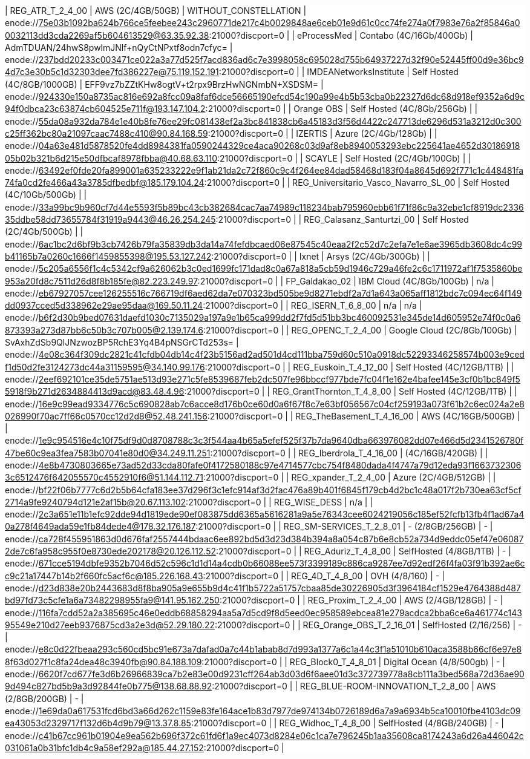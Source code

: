 | REG_ATR_T_2_4_00 | AWS (2C/4GB/50GB) | WITHOUT_CONSTELLATION | enode://75e03b1092ba624b766ce5feebee243c2960771de217c4b0029848ae6ceb01e9d61c0cc74fe274a0f7983e76a2f85846a00032113dd3cda2269af5b604613529@63.35.92.38:21000?discport=0 |
| eProcessMed | Contabo (4C/16Gb/400Gb) | AdmTDUAN/24hwS8pwlmJNlf+nQyCtNPxtf8odn7cfyc= | enode://237bdd20233c003471ce022a3a77d525f7acd836ad6c7e3998058c695028d755b64937227d32f90e52445ff00d9e36bc94d7c3e30b5c1d32303dee7fd386227e@75.119.152.191:21000?discport=0 |
| IMDEANetworksInstitute | Self Hosted (4C/8GB/1000GB) | EFF9vz7bZZtKHw8ogtV+t2rpx9BrzHwNGNmbN+XSDSM= | enode://924330e150a8735ac816e692a8fcc09a8faf6dce56665190efcd54c190a99e4b5b53cba0b22327d6dc68d918ef9352a6d9c94f0dbca23c63874cb604525e711f@193.147.104.2:21000?discport=0 |
| Orange OBS | Self Hosted (4C/8Gb/256Gb) |  | enode://55da08a932da784e1e40b8fe76ee29fc081438ef2a3bc841838cb6a45183d3f56d4422c247713de6296d531a3212d0c300c25ff362bc80a21097caac7488c410@90.84.168.59:21000?discport=0 |
| IZERTIS | Azure (2C/4Gb/128Gb) |  | enode://04a63e481d5878520fe4dd8984381fa0590244329ce4aca90268c03d9af8eb8940053293ebc225641ae4652d3018691805b02b321b6d215e50dfbcaf8978fbba@40.68.63.110:21000?discport=0 |
| SCAYLE | Self Hosted (2C/4Gb/100Gb) |  | enode://63492ef0fde20fa899001a635233222e9f1ab21da2c72f860c9c4f264ee84dad58468d183f04a8645d692f771c1c448481fa74fa0cd2fe466a43a3785dfbedbf@185.179.104.24:21000?discport=0 |
| REG_Universitario_Vasco_Navarro_SL_00 | Self Hosted (4C/10Gb/500Gb) |  | enode://33a99bc9b960cf7d44e5593f5b89bc43cb382684cac7aa74989c118234bab795960ebb61f71f86c9a32ebe1cf8919dc233635ddbe58dd73655784f31919a9443@46.26.254.245:21000?discport=0 |
| REG_Calasanz_Santurtzi_00 | Self Hosted (2C/4Gb/500Gb) |  | enode://6ac1bc2d6bf9b3cb7426b79fa35839db3da14a74fefdbcaed06e87545c40eaa2f2c52d7c2efa7e1e6ae3965db3608dc4c99b41165b7a0260c1666f1459855398@195.53.127.242:21000?discport=0 |
| Ixnet | Arsys (2C/4Gb/300Gb) | | enode://5c205a6556f1c4c5342cf9a626062b3c0ed1699fc171dad8c0a67a818a5cb59d1946c729a46fe2c6c1711972af1f7535860be953a20fd8c7511d26d8f8b185fe@82.223.249.97:21000?discport=0 |
| FP_Galdakao_02 | IBM Cloud (4C/8Gb/100Gb) |  n/a | enode://eb67927057cee126255516c766719df6aed62da7e070323bd505be9d8271ebdf2a7d1a643a065aff1812bdc7c094ec64f149dd0937cced5d338962e29ae95daa@169.50.11.24:21000?discport=0 |
| REG_ISERN_T_6_8_00 | n/a |  n/a | enode://b6f2d30b9bed07631daefd1030c7135029a197a9e1b65ca999dd2f7fd5d51bb3bc460092531e345de14d605952e74f0c0a6873393a273d87bb6c50b3c707b005@2.139.174.6:21000?discport=0 |
| REG_OPENC_T_2_4_00 | Google Cloud (2C/8Gb/100Gb) | SvAxhZdSb9QlJNzwozBP5RchE3Yq4B4pNSGrCTd253s= | enode://4e08c364f309dc2821c41cfdb04db14c4f23b5156ad2ad501d4cd111bba759d60c510a0918dc52293346258574b003e9cedf1d50d2fe3124273dc44a31159595@34.140.99.176:21000?discport=0 |
| REG_Euskoin_T_4_12_00     | Self Hosted (4C/12GB/1TB) |  | enode://2eef692101ce35de5751ae513d93e271c5fe8539687feb2dc507fe96bbccf977bde7fc04f1e162e4bafee145e3cf0b1bc849f55918f9b271d2634884413d9acd@83.48.4.96:21000?discport=0   |
| REG_GrantThornton_T_4_8_00     | Self Hosted (4C/12GB/1TB) |  | enode://16e9c99ead9334776c5c690828ab7c6acce8d176b0ce60d0a6f67f8c7e63bf056567c04cf259193a073f61b2c6ec024a2e8026990f70ac7ff66c0570cc12d2d8@52.48.241.156:21000?discport=0 |
| REG_TheBasement_T_4_16_00 | AWS (4C/16GB/500GB)  |  | enode://1e9c954516e4c10f75df9d0d8708788c3c3f544aa4b65a5efef525f37b7da9640dba663976082dd07e466d5d2341526780f47be60c9ea3fea7583b07041e80d0@34.249.11.251:21000?discport=0 |
| REG_Iberdrola_T_4_16_00   | (4C/16GB/420GB) |  | enode://4e8b4730803665e73ad52d33cda80fafe0f4172580188c97e4714577cbc754f8480dada4f4747a79d12eda93f16637323063c6512476f642055570c4552910f6@51.144.112.71:21000?discport=0 |
| REG_xpander_T_2_4_00 | Azure (2C/4GB/512GB) |  | enode://bf22f06b7777c6d2b5b64cfa183ee37d296f3c1efc914af3d2fac476a89b401f6845f179cb4d2bc1c48a017f2b730ea63cf5cf2714a9fe9240794d121e2af15b@20.67.113.102:21000?discport=0 |
| REG_WISE_DESS | n/a |  | enode://2c3a651e11b1efc92dde94d1819ede90ef083875dd6365a5616281a9a5e76343cee6024219056c185ef52fcfb13fb4f1ad67a40a278f4649ada59e1fb84dede4@178.32.176.187:21000?discport=0 |
| REG_SM-SERVICES_T_2_8_01 | - (2/8GB/256GB) | - | enode://ca728f455951863d0d676faf2557444bdaac6ee892bd5d3d23d384b394a8a054c87b6e8cb52a734d9eddc05ef47e060872de7c6fa958c955f0e8730ede202178@20.126.112.52:21000?discport=0 |
| REG_Aduriz_T_4_8_00 | SelfHosted (4/8GB/1TB) | - | enode://671cce5194dbfe9352b7046d52c596c1d1d14a4cdb0b66088ee573f3399189c886ca9287ee7d92edf26f4fa03f91b392ae6cc9c21a17447b14b2f660fc5acf6c@185.226.168.43:21000?discport=0 |
| REG_4D_T_4_8_00 | OVH (4/8/160) | - | enode://d23d838e20b2443683d8f8ba905a9e655b9d4c41f1b5722a51757cbaa85de30226905d3f3964184cf1529e4764388d487bd97fd73c5cfe1a6a73482298955fa9@141.95.162.250:21000?discport=0 |
| REG_Proxim_T_2_4_00 | AWS (2/4GB/128GB) | - | enode://116fa7cdd52a2a385695c46e0eddb68858294aa5a7d5cd9f8d5eed0ec958589ebcea81e279acdca2bba6ce6a461774c14395549e210d27eeb9376875cd3a2e3d@52.29.180.22:21000?discport=0 |
| REG_Orange_OBS_T_2_16_01 | SelfHosted (2/16/256) | - | enode://e8c0d22fbeaa293c560cd5bc91e673a7dafad0a7c44b1abab8d7d993a1377a6c1a44c3f1a51010b610aca3588b66cf6e97e88f63d027f1c8fa24dea48c3940fb@90.84.188.109:21000?discport=0 |
| REG_Block0_T_4_8_01 | Digital Ocean (4/8/500gb) | - | enode://6620f7cd677fe3d6b26966839ca7b2e83e00d9231cff264ab3d03d6f6aee01d3c372739778a8cb111a3bed568a72d36ae909d494c827bd5b9a3d92844fe0b775@138.68.88.92:21000?discport=0 |
| REG_BLUE-ROOM-INNOVATION_T_2_8_00 | AWS (2/8GB/200GB) | - | enode://1e69da0a617531fcd6bd3a66d262c1159e83fe164ace1b83d7977de974134b0726189d6a7a9a6934b5ca10010fbe4103dc09ea43053d2329717f132d6b4d9b79@13.37.8.85:21000?discport=0 |
| REG_Widhoc_T_4_8_00 | SelfHosted (4/8GB/240GB) | - | enode://c41b67cc961b01904e9ea562b696f372c61fd6f1a9ec4073d8284e06c1ca7e796245b1aa35608ca8174243a6d26a446042c031061a0b31bfc1db4c9a58ef292a@185.44.27.152:21000?discport=0 |